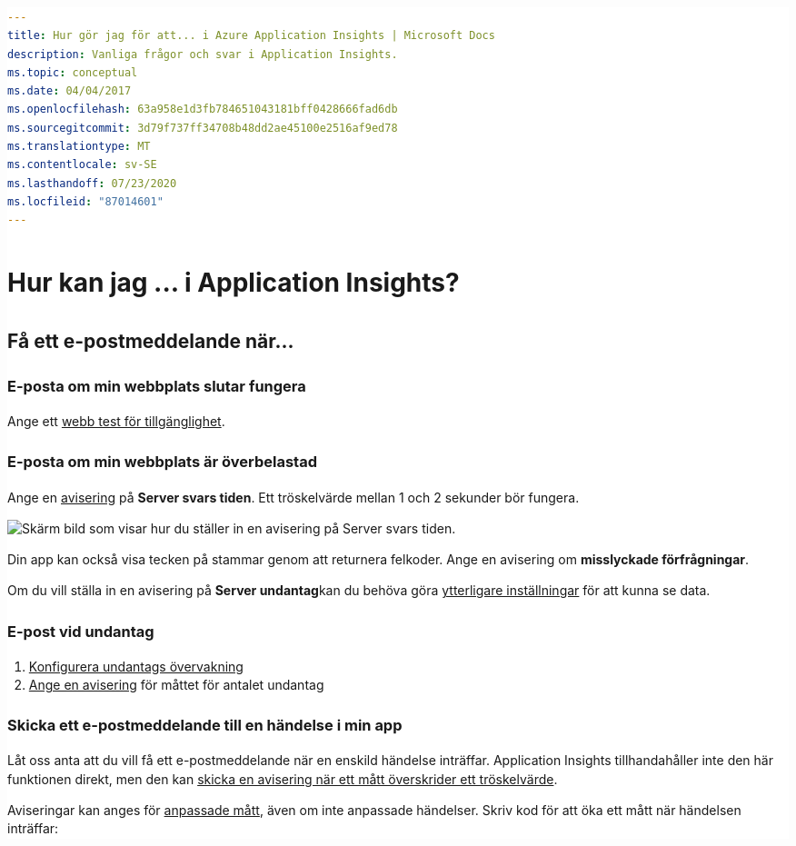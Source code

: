 ```yaml
---
title: Hur gör jag för att... i Azure Application Insights | Microsoft Docs
description: Vanliga frågor och svar i Application Insights.
ms.topic: conceptual
ms.date: 04/04/2017
ms.openlocfilehash: 63a958e1d3fb784651043181bff0428666fad6db
ms.sourcegitcommit: 3d79f737ff34708b48dd2ae45100e2516af9ed78
ms.translationtype: MT
ms.contentlocale: sv-SE
ms.lasthandoff: 07/23/2020
ms.locfileid: "87014601"
---
```

# <a name="how-do-i--in-application-insights"></a>Hur kan jag ... i Application Insights?
## <a name="get-an-email-when-"></a>Få ett e-postmeddelande när...
### <a name="email-if-my-site-goes-down"></a>E-posta om min webbplats slutar fungera
Ange ett [webb test för tillgänglighet](../../azure-monitor/app/monitor-web-app-availability.md).

### <a name="email-if-my-site-is-overloaded"></a>E-posta om min webbplats är överbelastad
Ange en [avisering](../../azure-monitor/platform/alerts-log.md) på **Server svars tiden**. Ett tröskelvärde mellan 1 och 2 sekunder bör fungera.

![Skärm bild som visar hur du ställer in en avisering på Server svars tiden.](./media/how-do-i/030-server.png)

Din app kan också visa tecken på stammar genom att returnera felkoder. Ange en avisering om **misslyckade förfrågningar**.

Om du vill ställa in en avisering på **Server undantag**kan du behöva göra [ytterligare inställningar](../../azure-monitor/app/asp-net-exceptions.md) för att kunna se data.

### <a name="email-on-exceptions"></a>E-post vid undantag
1. [Konfigurera undantags övervakning](../../azure-monitor/app/asp-net-exceptions.md)
2. [Ange en avisering](../../azure-monitor/platform/alerts-log.md) för måttet för antalet undantag

### <a name="email-on-an-event-in-my-app"></a>Skicka ett e-postmeddelande till en händelse i min app
Låt oss anta att du vill få ett e-postmeddelande när en enskild händelse inträffar. Application Insights tillhandahåller inte den här funktionen direkt, men den kan [skicka en avisering när ett mått överskrider ett tröskelvärde](../../azure-monitor/platform/alerts-log.md).

Aviseringar kan anges för [anpassade mått](../../azure-monitor/app/api-custom-events-metrics.md#trackmetric), även om inte anpassade händelser. Skriv kod för att öka ett mått när händelsen inträffar:
